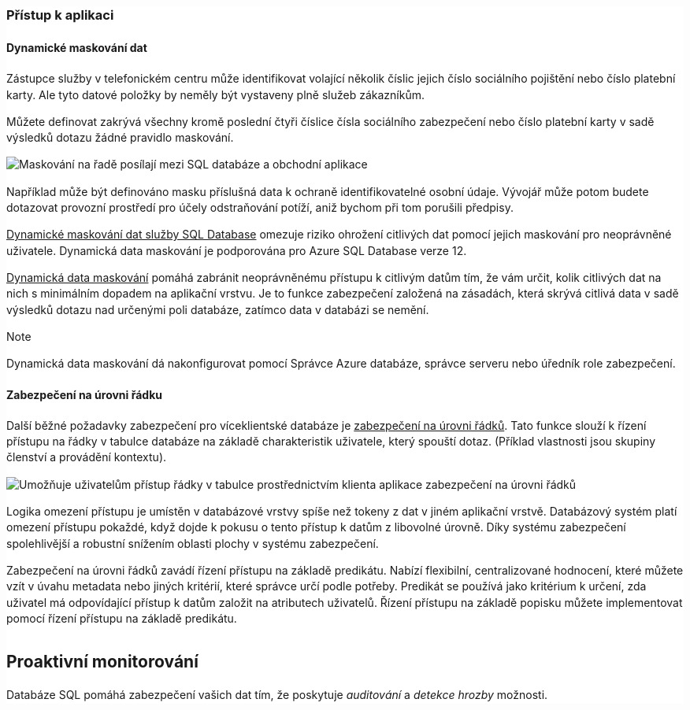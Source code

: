### <a name="application-access"></a>Přístup k aplikaci

#### <a name="dynamic-data-masking"></a>Dynamické maskování dat
Zástupce služby v telefonickém centru může identifikovat volající několik číslic jejich číslo sociálního pojištění nebo číslo platební karty. Ale tyto datové položky by neměly být vystaveny plně služeb zákazníkům.

Můžete definovat zakrývá všechny kromě poslední čtyři číslice čísla sociálního zabezpečení nebo číslo platební karty v sadě výsledků dotazu žádné pravidlo maskování.

![Maskování na řadě posílají mezi SQL databáze a obchodní aplikace](./media/azure-databse-security-overview/azure-database-fig3.png)

Například může být definováno masku příslušná data k ochraně identifikovatelné osobní údaje. Vývojář může potom budete dotazovat provozní prostředí pro účely odstraňování potíží, aniž bychom při tom porušili předpisy.

[Dynamické maskování dat služby SQL Database](https://docs.microsoft.com/azure/sql-database/sql-database-dynamic-data-masking-get-started) omezuje riziko ohrožení citlivých dat pomocí jejich maskování pro neoprávněné uživatele. Dynamická data maskování je podporována pro Azure SQL Database verze 12.

[Dynamická data maskování](https://docs.microsoft.com/sql/relational-databases/security/dynamic-data-masking) pomáhá zabránit neoprávněnému přístupu k citlivým datům tím, že vám určit, kolik citlivých dat na nich s minimálním dopadem na aplikační vrstvu. Je to funkce zabezpečení založená na zásadách, která skrývá citlivá data v sadě výsledků dotazu nad určenými poli databáze, zatímco data v databázi se nemění.


> [!Note]
> Dynamická data maskování dá nakonfigurovat pomocí Správce Azure databáze, správce serveru nebo úředník role zabezpečení.

#### <a name="row-level-security"></a>Zabezpečení na úrovni řádku
Další běžné požadavky zabezpečení pro víceklientské databáze je [zabezpečení na úrovni řádků](https://msdn.microsoft.com/library/dn765131.aspx). Tato funkce slouží k řízení přístupu na řádky v tabulce databáze na základě charakteristik uživatele, který spouští dotaz. (Příklad vlastnosti jsou skupiny členství a provádění kontextu).

![Umožňuje uživatelům přístup řádky v tabulce prostřednictvím klienta aplikace zabezpečení na úrovni řádků](./media/azure-databse-security-overview/azure-database-fig4.png)

Logika omezení přístupu je umístěn v databázové vrstvy spíše než tokeny z dat v jiném aplikační vrstvě. Databázový systém platí omezení přístupu pokaždé, když dojde k pokusu o tento přístup k datům z libovolné úrovně. Díky systému zabezpečení spolehlivější a robustní snížením oblasti plochy v systému zabezpečení.

Zabezpečení na úrovni řádků zavádí řízení přístupu na základě predikátu. Nabízí flexibilní, centralizované hodnocení, které můžete vzít v úvahu metadata nebo jiných kritérií, které správce určí podle potřeby. Predikát se používá jako kritérium k určení, zda uživatel má odpovídající přístup k datům založit na atributech uživatelů. Řízení přístupu na základě popisku můžete implementovat pomocí řízení přístupu na základě predikátu.

## <a name="proactive-monitoring"></a>Proaktivní monitorování
Databáze SQL pomáhá zabezpečení vašich dat tím, že poskytuje *auditování* a *detekce hrozby* možnosti.
